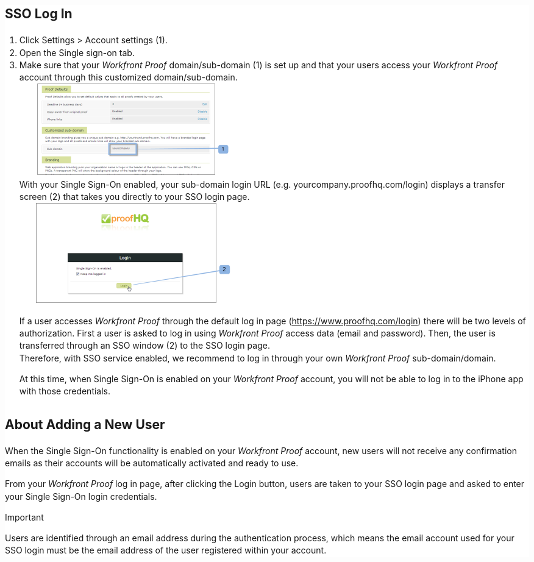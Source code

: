 ## SSO Log In

<ol> 
 <li value="1">Click <span class="bold">Settings</span> > <span class="bold">Account settings</span> (1).&nbsp;</li> 
 <li value="2">Open the <span class="bold">Single sign-on</span> tab.</li> 
 <li value="3">Make sure that your <em>Workfront Proof</em> domain/sub-domain (1) is set up and that your users access your <em>Workfront Proof</em> account through this customized domain/sub-domain.<br><img src="assets/saml-subdomain-350x150.png" alt="SAML_Subdomain.png" style="width: 350;height: 150;"><br> With your Single Sign-On enabled, your sub-domain login URL (e.g. yourcompany.proofhq.com/login) displays a transfer screen (2) that takes you directly to your SSO login page. <br><img src="assets/sso-login-page-350x164.png" alt="SSO_login_page.png" style="width: 350;height: 164;"></li> 
 <p>If a user accesses <em>Workfront Proof</em> through the <span class="bold">default log in page</span> (<a title="Link: https://www.proofhq.com/login" href="https://www.proofhq.com/login">https://www.proofhq.com/login</a>) there will be <span class="bold">two levels of authorization</span>. First a user is asked to log in using <em>Workfront Proof</em> access data (email and password). Then, the user is transferred through an SSO window (2) to the SSO login page.<br> Therefore, with SSO service enabled, we recommend to log in through your own <em>Workfront Proof</em> sub-domain/domain. </p> <note type="note">
  At this time, when Single Sign-On is enabled on your 
  <em>Workfront Proof</em> account, you will not&nbsp;be able to log in to the iPhone app with those credentials.
 </note> 
</ol>

## About Adding a New User

When the Single Sign-On functionality is enabled on your *Workfront Proof* account, new users will not receive any confirmation emails as their accounts will be automatically activated and ready to use.

From your *Workfront Proof* log in page, after clicking the Login button, users are&nbsp;taken to your SSO login page and asked to enter your Single Sign-On login credentials.

>[!IMPORTANT]
>
>Users are identified through an email address during the authentication process, which means the email account used for your SSO login must be the email address of the user registered within your account.
